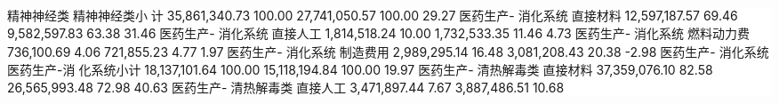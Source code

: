 精神神经类
精神神经类小
计
35,861,340.73
100.00
27,741,050.57
100.00
29.27
医药生产-
消化系统
直接材料
12,597,187.57
69.46
9,582,597.83
63.38
31.46
医药生产-
消化系统
直接人工
1,814,518.24
10.00
1,732,533.35
11.46
4.73
医药生产-
消化系统
燃料动力费
736,100.69
4.06
721,855.23
4.77
1.97
医药生产-
消化系统
制造费用
2,989,295.14
16.48
3,081,208.43
20.38
-2.98
医药生产-
消化系统
医药生产-消
化系统小计
18,137,101.64
100.00
15,118,194.84
100.00
19.97
医药生产-
清热解毒类
直接材料
37,359,076.10
82.58
26,565,993.48
72.98
40.63
医药生产-
清热解毒类
直接人工
3,471,897.44
7.67
3,887,486.51
10.68